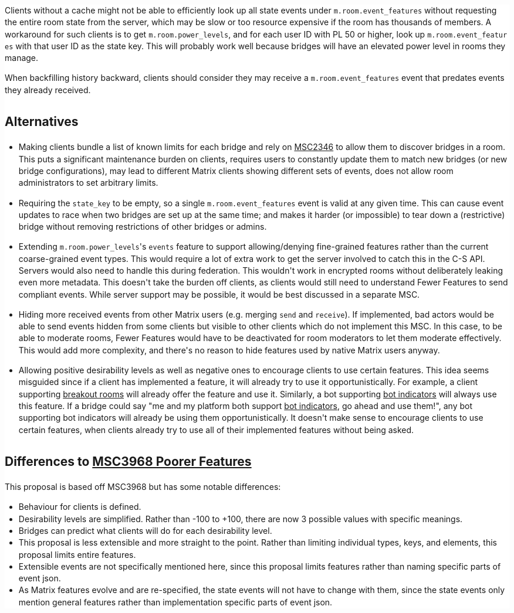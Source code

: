
Clients without a cache might not be able to efficiently look up all state events under `m.room.event_features` without requesting the entire room state from the server, which may be slow or too resource expensive if the room has thousands of members. A workaround for such clients is to get `m.room.power_levels`, and for each user ID with PL 50 or higher, look up `m.room.event_features` with that user ID as the state key. This will probably work well because bridges will have an elevated power level in rooms they manage.

When backfilling history backward, clients should consider they may receive a `m.room.event_features` event that predates events they already received.


## Alternatives


- Making clients bundle a list of known limits for each bridge and rely on [MSC2346][MSC2346] to allow them to discover bridges in a room. This puts a significant maintenance burden on clients, requires users to constantly update them to match new bridges (or new bridge configurations), may lead to different Matrix clients showing different sets of events, does not allow room administrators to set arbitrary limits.

- Requiring the `state_key` to be empty, so a single `m.room.event_features` event is valid at any given time. This can cause event updates to race when two bridges are set up at the same time; and makes it harder (or impossible) to tear down a (restrictive) bridge without removing restrictions of other bridges or admins.

- Extending `m.room.power_levels`'s `events` feature to support allowing/denying fine-grained features rather than the current coarse-grained event types. This would require a lot of extra work to get the server involved to catch this in the C-S API. Servers would also need to handle this during federation. This wouldn't work in encrypted rooms without deliberately leaking even more metadata. This doesn't take the burden off clients, as clients would still need to understand Fewer Features to send compliant events. While server support may be possible, it would be best discussed in a separate MSC.

- Hiding more received events from other Matrix users (e.g. merging `send` and `receive`). If implemented, bad actors would be able to send events hidden from some clients but visible to other clients which do not implement this MSC. In this case, to be able to moderate rooms, Fewer Features would have to be deactivated for room moderators to let them moderate effectively. This would add more complexity, and there's no reason to hide features used by native Matrix users anyway.

- Allowing positive desirability levels as well as negative ones to encourage clients to use certain features. This idea seems misguided since if a client has implemented a feature, it will already try to use it opportunistically. For example, a client supporting [breakout rooms][MSC3985] will already offer the feature and use it. Similarly, a bot supporting [bot indicators][MSC4015] will always use this feature. If a bridge could say "me and my platform both support [bot indicators][MSC4015], go ahead and use them!", any bot supporting bot indicators will already be using them opportunistically. It doesn't make sense to encourage clients to use certain features, when clients already try to use all of their implemented features without being asked.


## Differences to [MSC3968 Poorer Features][MSC3968]


This proposal is based off MSC3968 but has some notable differences:

* Behaviour for clients is defined.
* Desirability levels are simplified. Rather than -100 to +100, there are now 3 possible values with specific meanings.
* Bridges can predict what clients will do for each desirability level.
* This proposal is less extensible and more straight to the point. Rather than limiting individual types, keys, and elements, this proposal limits entire features.
* Extensible events are not specifically mentioned here, since this proposal limits features rather than naming specific parts of event json.
* As Matrix features evolve and are re-specified, the state events will not have to change with them, since the state events only mention general features rather than implementation specific parts of event json.


[MSC2346]: https://github.com/matrix-org/matrix-spec-proposals/pull/2346
[MSC3968]: https://github.com/matrix-org/matrix-spec-proposals/pull/3968
[MSC3985]: https://github.com/matrix-org/matrix-spec-proposals/pull/3985
[MSC4015]: https://github.com/matrix-org/matrix-spec-proposals/pull/4015